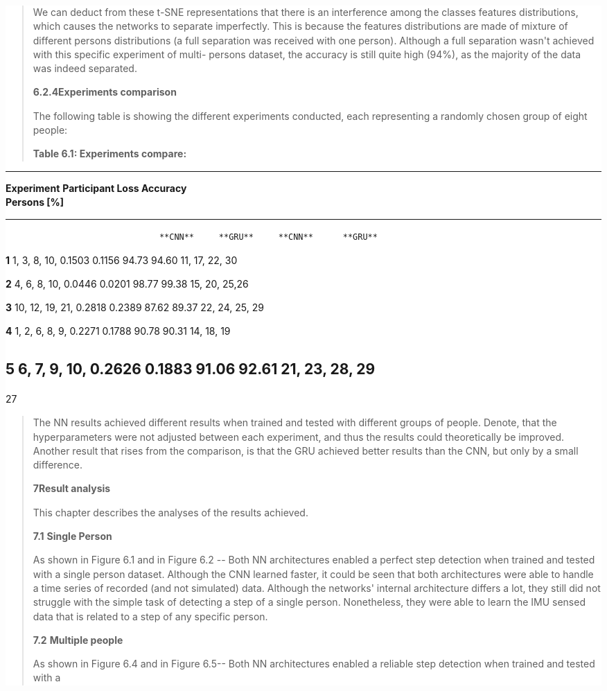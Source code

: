 > We can deduct from these t-SNE representations that there is an
> interference among the classes features distributions, which causes
> the networks to separate imperfectly. This is because the features
> distributions are made of mixture of different persons distributions
> (a full separation was received with one person). Although a full
> separation wasn't achieved with this specific experiment of multi-
> persons dataset, the accuracy is still quite high (94%), as the
> majority of the data was indeed separated.
>
> **6.2.4Experiments comparison**
>
> The following table is showing the different experiments conducted,
> each representing a randomly chosen group of eight people:
>
> **Table 6.1: Experiments compare:**

  ---------------------------------------------------------------------------------
  **Experiment**   **Participant   **Loss**                **Accuracy   
                   Persons**                               \[%\]**      
  ---------------- --------------- ----------- ----------- ------------ -----------
                                   **CNN**     **GRU**     **CNN**      **GRU**

  **1**            1, 3, 8, 10,    0.1503      0.1156      94.73        94.60
                   11, 17, 22, 30                                       

  **2**            4, 6, 8, 10,    0.0446      0.0201      98.77        99.38
                   15, 20, 25,26                                        

  **3**            10, 12, 19, 21, 0.2818      0.2389      87.62        89.37
                   22, 24, 25, 29                                       

  **4**            1, 2, 6, 8, 9,  0.2271      0.1788      90.78        90.31
                   14, 18, 19                                           

  **5**            6, 7, 9, 10,    0.2626      0.1883      91.06        92.61
                   21, 23, 28, 29                                       
  ---------------------------------------------------------------------------------

27

> The NN results achieved different results when trained and tested with
> different groups of people. Denote, that the hyperparameters were not
> adjusted between each experiment, and thus the results could
> theoretically be improved. Another result that rises from the
> comparison, is that the GRU achieved better results than the CNN, but
> only by a small difference.
>
> **7Result analysis**
>
> This chapter describes the analyses of the results achieved.
>
> **7.1** **Single Person**
>
> As shown in Figure 6.1 and in Figure 6.2 -- Both NN architectures
> enabled a perfect step detection when trained and tested with a single
> person dataset. Although the CNN learned faster, it could be seen that
> both architectures were able to handle a time series of recorded (and
> not simulated) data. Although the networks' internal architecture
> differs a lot, they still did not struggle with the simple task of
> detecting a step of a single person. Nonetheless, they were able to
> learn the IMU sensed data that is related to a step of any specific
> person.
>
> **7.2** **Multiple people**
>
> As shown in Figure 6.4 and in Figure 6.5-- Both NN architectures
> enabled a reliable step detection when trained and tested with a